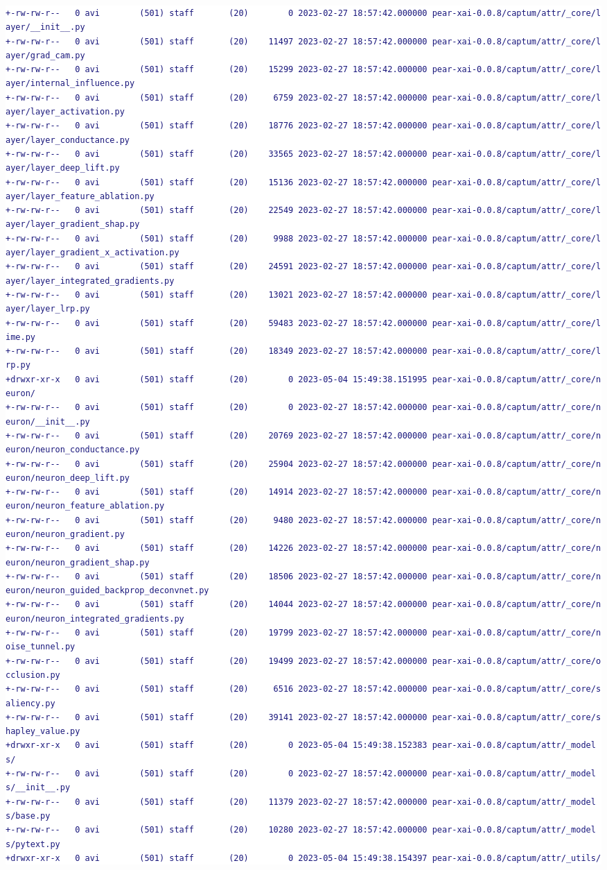 ```diff
+-rw-rw-r--   0 avi        (501) staff       (20)        0 2023-02-27 18:57:42.000000 pear-xai-0.0.8/captum/attr/_core/layer/__init__.py
+-rw-rw-r--   0 avi        (501) staff       (20)    11497 2023-02-27 18:57:42.000000 pear-xai-0.0.8/captum/attr/_core/layer/grad_cam.py
+-rw-rw-r--   0 avi        (501) staff       (20)    15299 2023-02-27 18:57:42.000000 pear-xai-0.0.8/captum/attr/_core/layer/internal_influence.py
+-rw-rw-r--   0 avi        (501) staff       (20)     6759 2023-02-27 18:57:42.000000 pear-xai-0.0.8/captum/attr/_core/layer/layer_activation.py
+-rw-rw-r--   0 avi        (501) staff       (20)    18776 2023-02-27 18:57:42.000000 pear-xai-0.0.8/captum/attr/_core/layer/layer_conductance.py
+-rw-rw-r--   0 avi        (501) staff       (20)    33565 2023-02-27 18:57:42.000000 pear-xai-0.0.8/captum/attr/_core/layer/layer_deep_lift.py
+-rw-rw-r--   0 avi        (501) staff       (20)    15136 2023-02-27 18:57:42.000000 pear-xai-0.0.8/captum/attr/_core/layer/layer_feature_ablation.py
+-rw-rw-r--   0 avi        (501) staff       (20)    22549 2023-02-27 18:57:42.000000 pear-xai-0.0.8/captum/attr/_core/layer/layer_gradient_shap.py
+-rw-rw-r--   0 avi        (501) staff       (20)     9988 2023-02-27 18:57:42.000000 pear-xai-0.0.8/captum/attr/_core/layer/layer_gradient_x_activation.py
+-rw-rw-r--   0 avi        (501) staff       (20)    24591 2023-02-27 18:57:42.000000 pear-xai-0.0.8/captum/attr/_core/layer/layer_integrated_gradients.py
+-rw-rw-r--   0 avi        (501) staff       (20)    13021 2023-02-27 18:57:42.000000 pear-xai-0.0.8/captum/attr/_core/layer/layer_lrp.py
+-rw-rw-r--   0 avi        (501) staff       (20)    59483 2023-02-27 18:57:42.000000 pear-xai-0.0.8/captum/attr/_core/lime.py
+-rw-rw-r--   0 avi        (501) staff       (20)    18349 2023-02-27 18:57:42.000000 pear-xai-0.0.8/captum/attr/_core/lrp.py
+drwxr-xr-x   0 avi        (501) staff       (20)        0 2023-05-04 15:49:38.151995 pear-xai-0.0.8/captum/attr/_core/neuron/
+-rw-rw-r--   0 avi        (501) staff       (20)        0 2023-02-27 18:57:42.000000 pear-xai-0.0.8/captum/attr/_core/neuron/__init__.py
+-rw-rw-r--   0 avi        (501) staff       (20)    20769 2023-02-27 18:57:42.000000 pear-xai-0.0.8/captum/attr/_core/neuron/neuron_conductance.py
+-rw-rw-r--   0 avi        (501) staff       (20)    25904 2023-02-27 18:57:42.000000 pear-xai-0.0.8/captum/attr/_core/neuron/neuron_deep_lift.py
+-rw-rw-r--   0 avi        (501) staff       (20)    14914 2023-02-27 18:57:42.000000 pear-xai-0.0.8/captum/attr/_core/neuron/neuron_feature_ablation.py
+-rw-rw-r--   0 avi        (501) staff       (20)     9480 2023-02-27 18:57:42.000000 pear-xai-0.0.8/captum/attr/_core/neuron/neuron_gradient.py
+-rw-rw-r--   0 avi        (501) staff       (20)    14226 2023-02-27 18:57:42.000000 pear-xai-0.0.8/captum/attr/_core/neuron/neuron_gradient_shap.py
+-rw-rw-r--   0 avi        (501) staff       (20)    18506 2023-02-27 18:57:42.000000 pear-xai-0.0.8/captum/attr/_core/neuron/neuron_guided_backprop_deconvnet.py
+-rw-rw-r--   0 avi        (501) staff       (20)    14044 2023-02-27 18:57:42.000000 pear-xai-0.0.8/captum/attr/_core/neuron/neuron_integrated_gradients.py
+-rw-rw-r--   0 avi        (501) staff       (20)    19799 2023-02-27 18:57:42.000000 pear-xai-0.0.8/captum/attr/_core/noise_tunnel.py
+-rw-rw-r--   0 avi        (501) staff       (20)    19499 2023-02-27 18:57:42.000000 pear-xai-0.0.8/captum/attr/_core/occlusion.py
+-rw-rw-r--   0 avi        (501) staff       (20)     6516 2023-02-27 18:57:42.000000 pear-xai-0.0.8/captum/attr/_core/saliency.py
+-rw-rw-r--   0 avi        (501) staff       (20)    39141 2023-02-27 18:57:42.000000 pear-xai-0.0.8/captum/attr/_core/shapley_value.py
+drwxr-xr-x   0 avi        (501) staff       (20)        0 2023-05-04 15:49:38.152383 pear-xai-0.0.8/captum/attr/_models/
+-rw-rw-r--   0 avi        (501) staff       (20)        0 2023-02-27 18:57:42.000000 pear-xai-0.0.8/captum/attr/_models/__init__.py
+-rw-rw-r--   0 avi        (501) staff       (20)    11379 2023-02-27 18:57:42.000000 pear-xai-0.0.8/captum/attr/_models/base.py
+-rw-rw-r--   0 avi        (501) staff       (20)    10280 2023-02-27 18:57:42.000000 pear-xai-0.0.8/captum/attr/_models/pytext.py
+drwxr-xr-x   0 avi        (501) staff       (20)        0 2023-05-04 15:49:38.154397 pear-xai-0.0.8/captum/attr/_utils/
```